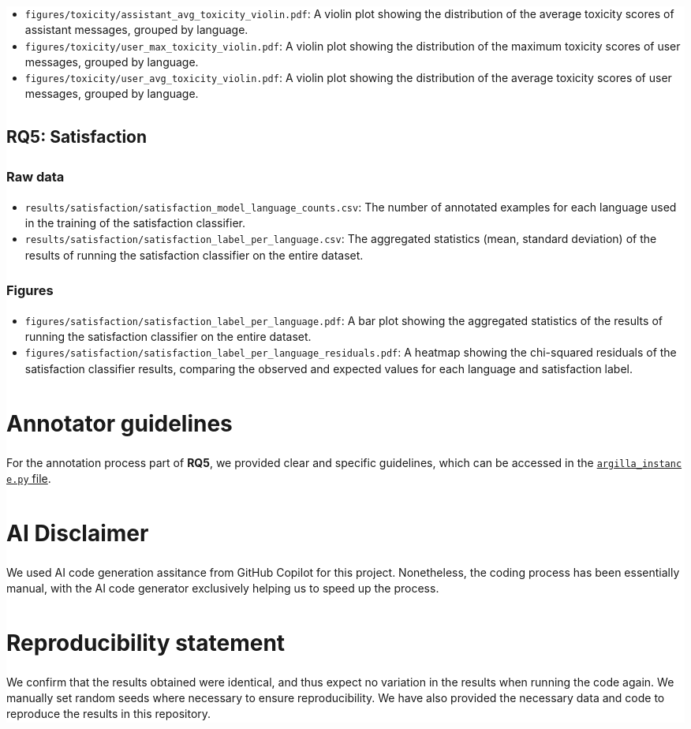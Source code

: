 - `figures/toxicity/assistant_avg_toxicity_violin.pdf`: A violin plot showing the distribution of the average toxicity scores of assistant messages, grouped by language.
- `figures/toxicity/user_max_toxicity_violin.pdf`: A violin plot showing the distribution of the maximum toxicity scores of user messages, grouped by language.
- `figures/toxicity/user_avg_toxicity_violin.pdf`: A violin plot showing the distribution of the average toxicity scores of user messages, grouped by language.

## RQ5: Satisfaction
### Raw data
- `results/satisfaction/satisfaction_model_language_counts.csv`: The number of annotated examples for each language used in the training of the satisfaction classifier.
- `results/satisfaction/satisfaction_label_per_language.csv`: The aggregated statistics (mean, standard deviation) of the results of running the satisfaction classifier on the entire dataset.

### Figures
- `figures/satisfaction/satisfaction_label_per_language.pdf`: A bar plot showing the aggregated statistics of the results of running the satisfaction classifier on the entire dataset.
- `figures/satisfaction/satisfaction_label_per_language_residuals.pdf`: A heatmap showing the chi-squared residuals of the satisfaction classifier results, comparing the observed and expected values for each language and satisfaction label.

# Annotator guidelines

For the annotation process part of **RQ5**, we provided clear and specific guidelines, which can be accessed in the [`argilla_instance.py` file](https://github.com/ACMCMC/eur-langs-convs-analysis/blob/2f8f7da02833393017fd04a0012e07fa4d3613d1/argilla_instance.py#L19).

# AI Disclaimer
We used AI code generation assitance from GitHub Copilot for this project. Nonetheless, the coding process has been essentially manual, with the AI code generator exclusively helping us to speed up the process.

# Reproducibility statement
We confirm that the results obtained were identical, and thus expect no variation in the results when running the code again. We manually set random seeds where necessary to ensure reproducibility. We have also provided the necessary data and code to reproduce the results in this repository.
